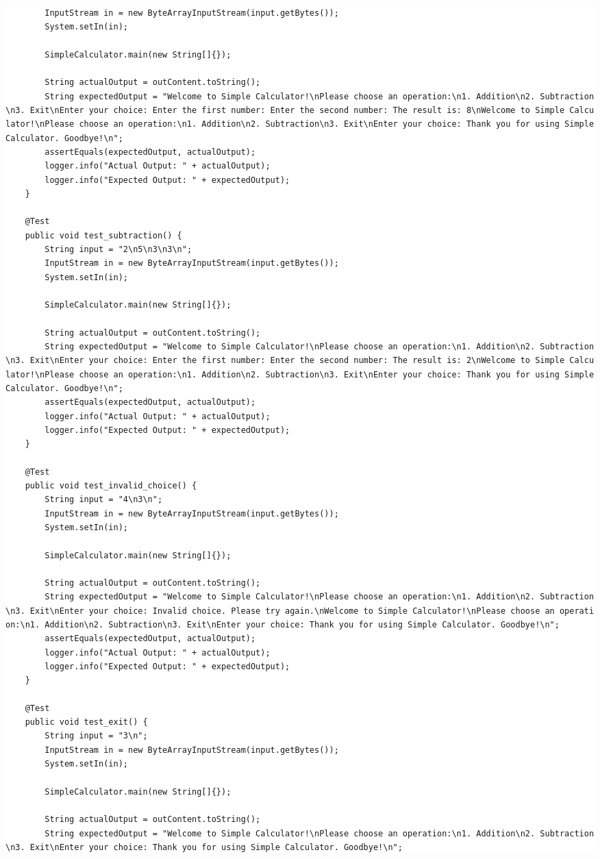 ```
        InputStream in = new ByteArrayInputStream(input.getBytes());
        System.setIn(in);

        SimpleCalculator.main(new String[]{});

        String actualOutput = outContent.toString();
        String expectedOutput = "Welcome to Simple Calculator!\nPlease choose an operation:\n1. Addition\n2. Subtraction\n3. Exit\nEnter your choice: Enter the first number: Enter the second number: The result is: 8\nWelcome to Simple Calculator!\nPlease choose an operation:\n1. Addition\n2. Subtraction\n3. Exit\nEnter your choice: Thank you for using Simple Calculator. Goodbye!\n";
        assertEquals(expectedOutput, actualOutput);
        logger.info("Actual Output: " + actualOutput);
        logger.info("Expected Output: " + expectedOutput);
    }

    @Test
    public void test_subtraction() {
        String input = "2\n5\n3\n3\n";
        InputStream in = new ByteArrayInputStream(input.getBytes());
        System.setIn(in);

        SimpleCalculator.main(new String[]{});

        String actualOutput = outContent.toString();
        String expectedOutput = "Welcome to Simple Calculator!\nPlease choose an operation:\n1. Addition\n2. Subtraction\n3. Exit\nEnter your choice: Enter the first number: Enter the second number: The result is: 2\nWelcome to Simple Calculator!\nPlease choose an operation:\n1. Addition\n2. Subtraction\n3. Exit\nEnter your choice: Thank you for using Simple Calculator. Goodbye!\n";
        assertEquals(expectedOutput, actualOutput);
        logger.info("Actual Output: " + actualOutput);
        logger.info("Expected Output: " + expectedOutput);
    }

    @Test
    public void test_invalid_choice() {
        String input = "4\n3\n";
        InputStream in = new ByteArrayInputStream(input.getBytes());
        System.setIn(in);

        SimpleCalculator.main(new String[]{});

        String actualOutput = outContent.toString();
        String expectedOutput = "Welcome to Simple Calculator!\nPlease choose an operation:\n1. Addition\n2. Subtraction\n3. Exit\nEnter your choice: Invalid choice. Please try again.\nWelcome to Simple Calculator!\nPlease choose an operation:\n1. Addition\n2. Subtraction\n3. Exit\nEnter your choice: Thank you for using Simple Calculator. Goodbye!\n";
        assertEquals(expectedOutput, actualOutput);
        logger.info("Actual Output: " + actualOutput);
        logger.info("Expected Output: " + expectedOutput);
    }

    @Test
    public void test_exit() {
        String input = "3\n";
        InputStream in = new ByteArrayInputStream(input.getBytes());
        System.setIn(in);

        SimpleCalculator.main(new String[]{});

        String actualOutput = outContent.toString();
        String expectedOutput = "Welcome to Simple Calculator!\nPlease choose an operation:\n1. Addition\n2. Subtraction\n3. Exit\nEnter your choice: Thank you for using Simple Calculator. Goodbye!\n";
```